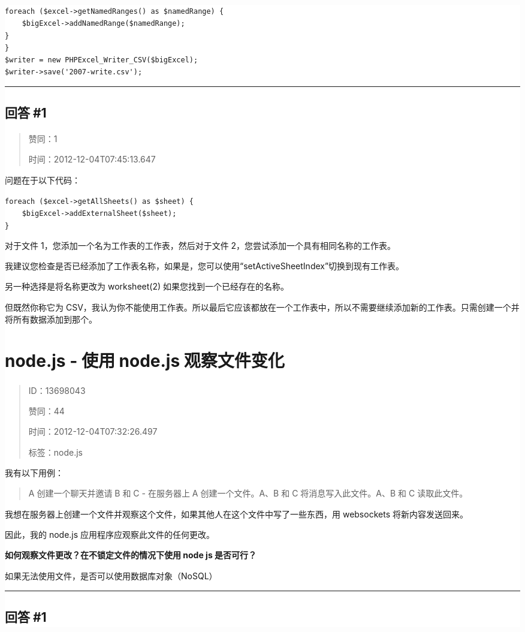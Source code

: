 ```
foreach ($excel->getNamedRanges() as $namedRange) {
    $bigExcel->addNamedRange($namedRange);
}
}
$writer = new PHPExcel_Writer_CSV($bigExcel);
$writer->save('2007-write.csv'); 
```

* * *

## 回答 #1

> 赞同：1
> 
> 时间：2012-12-04T07:45:13.647

问题在于以下代码：

```
foreach ($excel->getAllSheets() as $sheet) {
    $bigExcel->addExternalSheet($sheet);
} 
```

对于文件 1，您添加一个名为工作表的工作表，然后对于文件 2，您尝试添加一个具有相同名称的工作表。

我建议您检查是否已经添加了工作表名称，如果是，您可以使用“setActiveSheetIndex”切换到现有工作表。

另一种选择是将名称更改为 worksheet(2) 如果您找到一个已经存在的名称。

但既然你称它为 CSV，我认为你不能使用工作表。所以最后它应该都放在一个工作表中，所以不需要继续添加新的工作表。只需创建一个并将所有数据添加到那个。

# node.js - 使用 node.js 观察文件变化

> ID：13698043
> 
> 赞同：44
> 
> 时间：2012-12-04T07:32:26.497
> 
> 标签：node.js

我有以下用例：

> A 创建一个聊天并邀请 B 和 C - 在服务器上 A 创建一个文件。A、B 和 C 将消息写入此文件。A、B 和 C 读取此文件。

我想在服务器上创建一个文件并观察这个文件，如果其他人在这个文件中写了一些东西，用 websockets 将新内容发送回来。

因此，我的 node.js 应用程序应观察此文件的任何更改。

**如何观察文件更改？在不锁定文件的情况下使用 node js 是否可行？**

如果无法使用文件，是否可以使用数据库对象（NoSQL）

* * *

## 回答 #1
